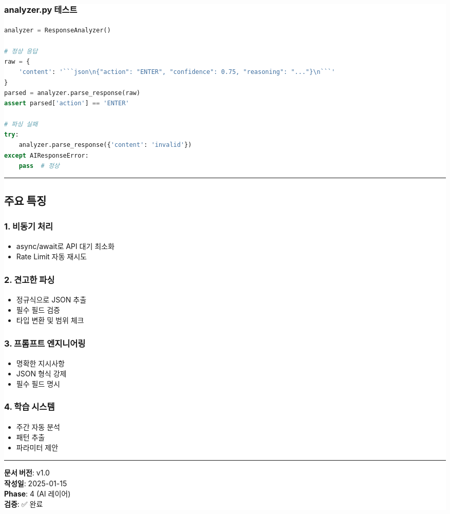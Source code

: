 ### analyzer.py 테스트
```python
analyzer = ResponseAnalyzer()

# 정상 응답
raw = {
    'content': '```json\n{"action": "ENTER", "confidence": 0.75, "reasoning": "..."}\n```'
}
parsed = analyzer.parse_response(raw)
assert parsed['action'] == 'ENTER'

# 파싱 실패
try:
    analyzer.parse_response({'content': 'invalid'})
except AIResponseError:
    pass  # 정상
```

---

## 주요 특징

### 1. 비동기 처리
- async/await로 API 대기 최소화
- Rate Limit 자동 재시도

### 2. 견고한 파싱
- 정규식으로 JSON 추출
- 필수 필드 검증
- 타입 변환 및 범위 체크

### 3. 프롬프트 엔지니어링
- 명확한 지시사항
- JSON 형식 강제
- 필수 필드 명시

### 4. 학습 시스템
- 주간 자동 분석
- 패턴 추출
- 파라미터 제안

---

**문서 버전**: v1.0  
**작성일**: 2025-01-15  
**Phase**: 4 (AI 레이어)  
**검증**: ✅ 완료